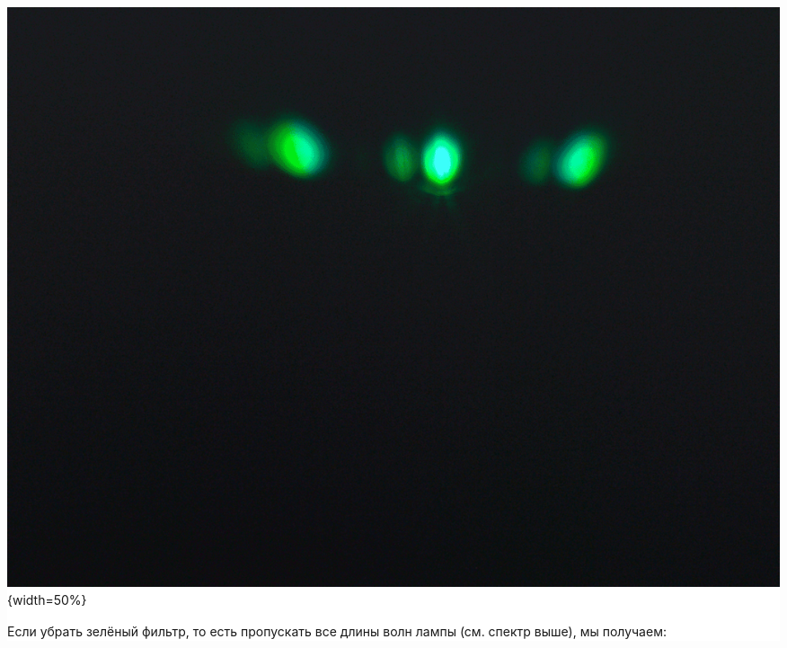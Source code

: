 ![Точки](../photo/8/the_points_27.png){width=50%}

Если убрать зелёный фильтр, то есть пропускать все длины волн лампы (см. спектр выше), мы получаем:
